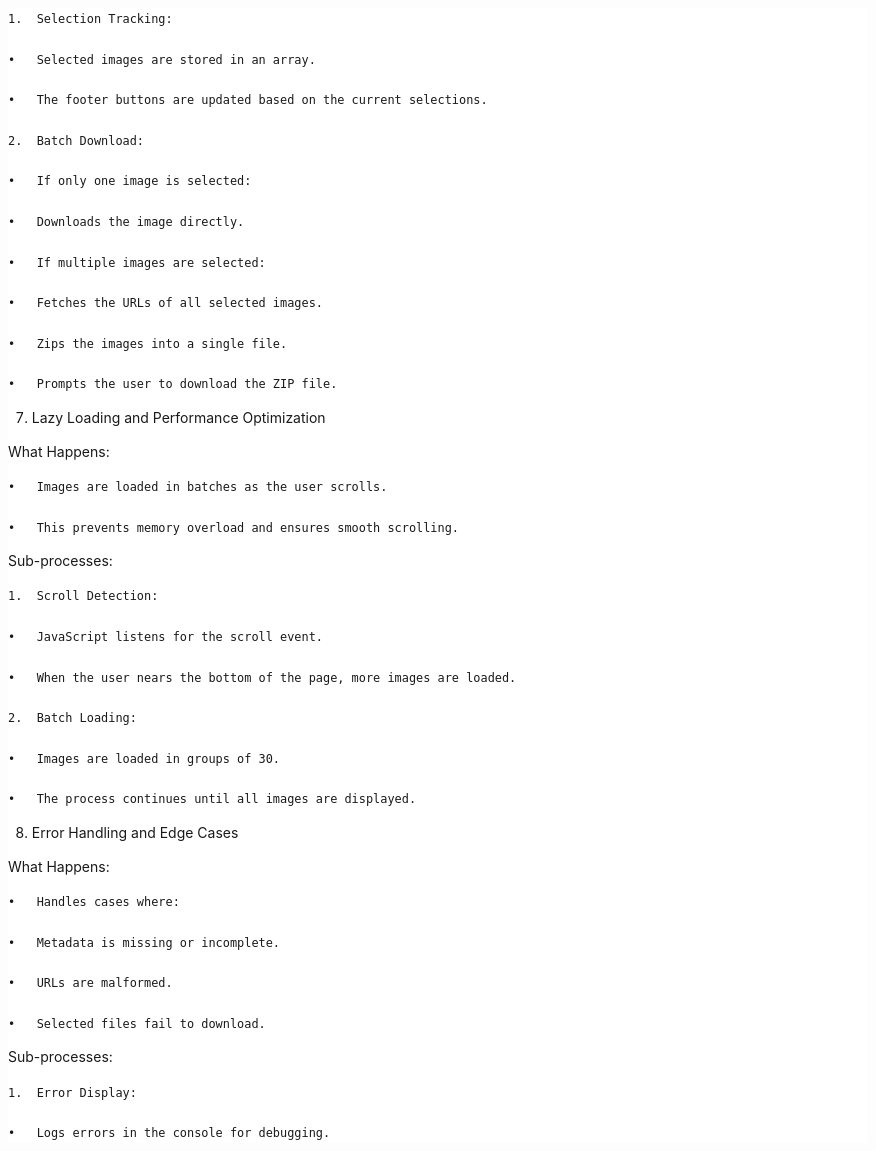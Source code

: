 
	1.	Selection Tracking:

	•	Selected images are stored in an array.

	•	The footer buttons are updated based on the current selections.

	2.	Batch Download:

	•	If only one image is selected:

	•	Downloads the image directly.

	•	If multiple images are selected:

	•	Fetches the URLs of all selected images.

	•	Zips the images into a single file.

	•	Prompts the user to download the ZIP file.


7. Lazy Loading and Performance Optimization


What Happens:


	•	Images are loaded in batches as the user scrolls.

	•	This prevents memory overload and ensures smooth scrolling.


Sub-processes:


	1.	Scroll Detection:

	•	JavaScript listens for the scroll event.

	•	When the user nears the bottom of the page, more images are loaded.

	2.	Batch Loading:

	•	Images are loaded in groups of 30.

	•	The process continues until all images are displayed.


8. Error Handling and Edge Cases

What Happens:

	•	Handles cases where:

	•	Metadata is missing or incomplete.

	•	URLs are malformed.

	•	Selected files fail to download.


Sub-processes:


	1.	Error Display:

	•	Logs errors in the console for debugging.
